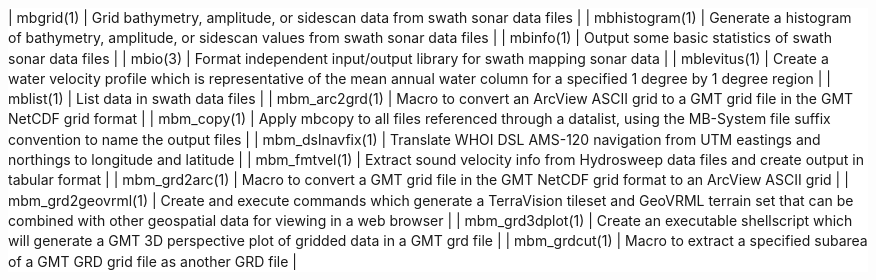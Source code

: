 | mbgrid(1)               | Grid bathymetry, amplitude, or sidescan data from swath sonar data files                                                                                                                                                                                                                                                                                                                            |
| mbhistogram(1)          | Generate a histogram of bathymetry, amplitude, or sidescan values from swath sonar data files                                                                                                                                                                                                                                                                                                       |
| mbinfo(1)               | Output some basic statistics of swath sonar data files                                                                                                                                                                                                                                                                                                                                              |
| mbio(3)                 | Format independent input/output library for swath mapping sonar data                                                                                                                                                                                                                                                                                                                                |
| mblevitus(1)            | Create a water velocity profile which is representative of the mean annual water column for a specified 1 degree by 1 degree region                                                                                                                                                                                                                                                                 |
| mblist(1)               | List data in swath data files                                                                                                                                                                                                                                                                                                                                                                       |
| mbm_arc2grd(1)          | Macro to convert an ArcView ASCII grid to a GMT grid file in the GMT NetCDF grid format                                                                                                                                                                                                                                                                                                             |
| mbm_copy(1)             | Apply mbcopy to all files referenced through a datalist, using the MB-System file suffix convention to name the output files                                                                                                                                                                                                                                                                        |
| mbm_dslnavfix(1)        | Translate WHOI DSL AMS-120 navigation from UTM eastings and northings to longitude and latitude                                                                                                                                                                                                                                                                                                     |
| mbm_fmtvel(1)           | Extract sound velocity info from Hydrosweep data files and create output in tabular format                                                                                                                                                                                                                                                                                                          |
| mbm_grd2arc(1)          | Macro to convert a GMT grid file in the GMT NetCDF grid format to an ArcView ASCII grid                                                                                                                                                                                                                                                                                                             |
| mbm_grd2geovrml(1)      | Create and execute commands which generate a TerraVision tileset and GeoVRML terrain set that can be combined with other geospatial data for viewing in a web browser                                                                                                                                                                                                                               |
| mbm_grd3dplot(1)        | Create an executable shellscript which will generate a GMT 3D perspective plot of gridded data in a GMT grd file                                                                                                                                                                                                                                                                                    |
| mbm_grdcut(1)           | Macro to extract a specified subarea of a GMT GRD grid file as another GRD file                                                                                                                                                                                                                                                                                                                     |